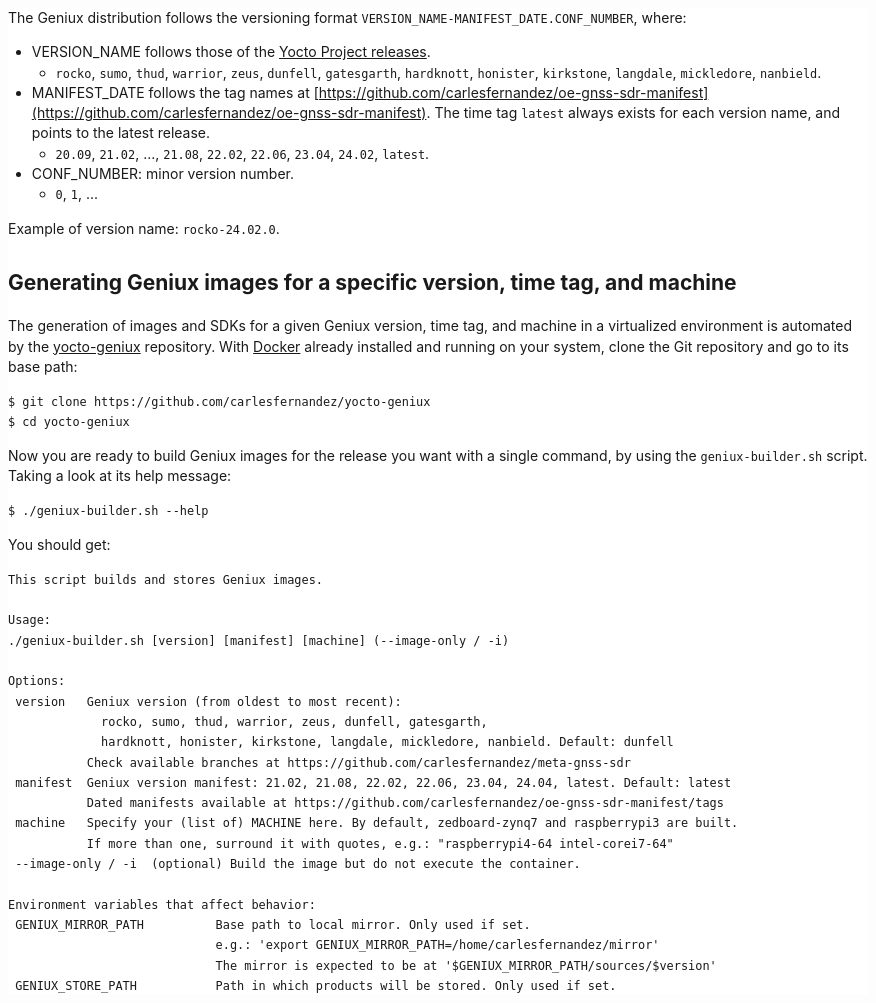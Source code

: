 The Geniux distribution follows the versioning format
`VERSION_NAME-MANIFEST_DATE.CONF_NUMBER`, where:

* VERSION_NAME follows those of the [Yocto Project
  releases](https://wiki.yoctoproject.org/wiki/Releases).
  - `rocko`, `sumo`, `thud`, `warrior`, `zeus`, `dunfell`, `gatesgarth`,
    `hardknott`, `honister`, `kirkstone`, `langdale`, `mickledore`, `nanbield`.
* MANIFEST_DATE follows the tag names at
  [https://github.com/carlesfernandez/oe-gnss-sdr-manifest](https://github.com/carlesfernandez/oe-gnss-sdr-manifest).
  The time tag `latest` always exists for each version name, and points to the
  latest release.
  - `20.09`, `21.02`, ..., `21.08`, `22.02`, `22.06`, `23.04`, `24.02`, `latest`.
* CONF_NUMBER: minor version number.
  - `0`, `1`, ...

Example of version name: `rocko-24.02.0`.


## Generating Geniux images for a specific version, time tag, and machine

The generation of images and SDKs for a given Geniux version, time tag, and
machine in a virtualized environment is automated by the
[yocto-geniux](https://github.com/carlesfernandez/yocto-geniux) repository. With
[Docker](https://www.docker.com/) already installed and running on your system,
clone the Git repository and go to its base path:

```console
$ git clone https://github.com/carlesfernandez/yocto-geniux
$ cd yocto-geniux
```

Now you are ready to build Geniux images for the release you want with a single
command, by using the `geniux-builder.sh` script. Taking a look at its help
message:

```console
$ ./geniux-builder.sh --help
```

You should get:
```
This script builds and stores Geniux images.

Usage:
./geniux-builder.sh [version] [manifest] [machine] (--image-only / -i)

Options:
 version   Geniux version (from oldest to most recent):
             rocko, sumo, thud, warrior, zeus, dunfell, gatesgarth,
             hardknott, honister, kirkstone, langdale, mickledore, nanbield. Default: dunfell
           Check available branches at https://github.com/carlesfernandez/meta-gnss-sdr
 manifest  Geniux version manifest: 21.02, 21.08, 22.02, 22.06, 23.04, 24.04, latest. Default: latest
           Dated manifests available at https://github.com/carlesfernandez/oe-gnss-sdr-manifest/tags
 machine   Specify your (list of) MACHINE here. By default, zedboard-zynq7 and raspberrypi3 are built.
           If more than one, surround it with quotes, e.g.: "raspberrypi4-64 intel-corei7-64"
 --image-only / -i  (optional) Build the image but do not execute the container.

Environment variables that affect behavior:
 GENIUX_MIRROR_PATH          Base path to local mirror. Only used if set.
                             e.g.: 'export GENIUX_MIRROR_PATH=/home/carlesfernandez/mirror'
                             The mirror is expected to be at '$GENIUX_MIRROR_PATH/sources/$version'
 GENIUX_STORE_PATH           Path in which products will be stored. Only used if set.
```